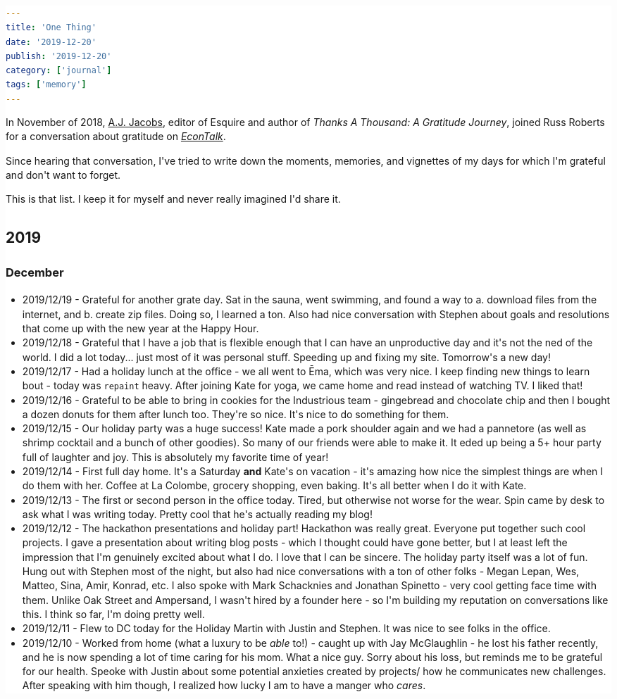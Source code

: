 ```yaml
---
title: 'One Thing'
date: '2019-12-20'
publish: '2019-12-20'
category: ['journal']
tags: ['memory']
---
```


In November of 2018, [A.J. Jacobs](https://ajjacobs.com/), editor of Esquire and author of _Thanks A Thousand: A Gratitude Journey_, joined Russ Roberts for a conversation about gratitude on [_EconTalk_](https://www.econtalk.org/a-j-jacobs-on-thanks-a-thousand/).

Since hearing that conversation, I've tried to write down the moments, memories, and vignettes of my days for which I'm grateful and don't want to forget.

This is that list. I keep it for myself and never really imagined I'd share it.

## 2019

### December

-   2019/12/19 - Grateful for another grate day. Sat in the sauna, went swimming, and found a way to a. download files from the internet, and b. create zip files. Doing so, I learned a ton. Also had nice conversation with Stephen about goals and resolutions that come up with the new year at the Happy Hour.
-   2019/12/18 - Grateful that I have a job that is flexible enough that I can have an unproductive day and it's not the ned of the world. I did a lot today... just most of it was personal stuff. Speeding up and fixing my site. Tomorrow's a new day!
-   2019/12/17 - Had a holiday lunch at the office - we all went to Ēma, which was very nice. I keep finding new things to learn bout - today was `repaint` heavy. After joining Kate for yoga, we came home and read instead of watching TV. I liked that!
-   2019/12/16 - Grateful to be able to bring in cookies for the Industrious team - gingebread and chocolate chip and then I bought a dozen donuts for them after lunch too. They're so nice. It's nice to do something for them.
-   2019/12/15 - Our holiday party was a huge success! Kate made a pork shoulder again and we had a pannetore (as well as shrimp cocktail and a bunch of other goodies). So many of our friends were able to make it. It eded up being a 5+ hour party full of laughter and joy. This is absolutely my favorite time of year!
-   2019/12/14 - First full day home. It's a Saturday **and** Kate's on vacation - it's amazing how nice the simplest things are when I do them with her. Coffee at La Colombe, grocery shopping, even baking. It's all better when I do it with Kate.
-   2019/12/13 - The first or second person in the office today. Tired, but otherwise not worse for the wear. Spin came by desk to ask what I was writing today. Pretty cool that he's actually reading my blog!
-   2019/12/12 - The hackathon presentations and holiday part! Hackathon was really great. Everyone put together such cool projects. I gave a presentation about writing blog posts - which I thought could have gone better, but I at least left the impression that I'm genuinely excited about what I do. I love that I can be sincere. The holiday party itself was a lot of fun. Hung out with Stephen most of the night, but also had nice conversations with a ton of other folks - Megan Lepan, Wes, Matteo, Sina, Amir, Konrad, etc. I also spoke with Mark Schacknies and Jonathan Spinetto - very cool getting face time with them. Unlike Oak Street and Ampersand, I wasn't hired by a founder here - so I'm building my reputation on conversations like this. I think so far, I'm doing pretty well.
-   2019/12/11 - Flew to DC today for the Holiday Martin with Justin and Stephen. It was nice to see folks in the office.
-   2019/12/10 - Worked from home (what a luxury to be _able_ to!) - caught up with Jay McGlaughlin - he lost his father recently, and he is now spending a lot of time caring for his mom. What a nice guy. Sorry about his loss, but reminds me to be grateful for our health. Speoke with Justin about some potential anxieties created by projects/ how he communicates new challenges. After speaking with him though, I realized how lucky I am to have a manger who _cares_.